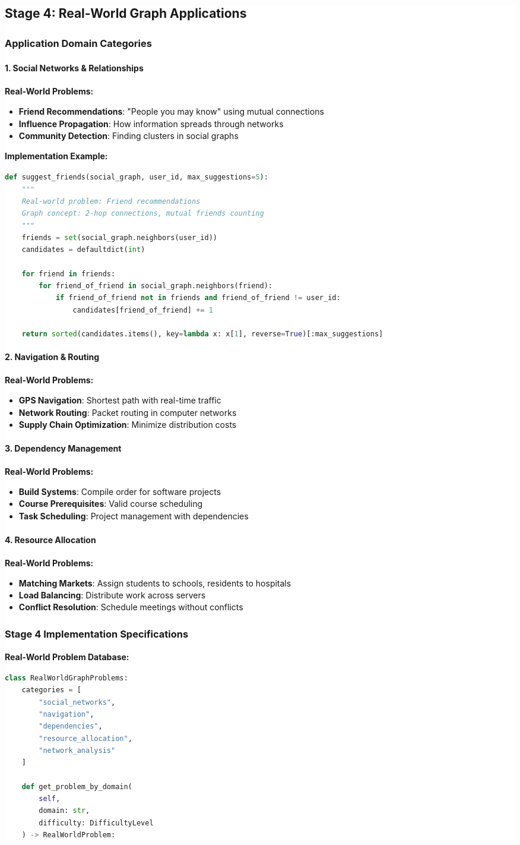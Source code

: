 ## Stage 4: Real-World Graph Applications

### Application Domain Categories

#### 1. Social Networks & Relationships
**Real-World Problems:**
- **Friend Recommendations**: "People you may know" using mutual connections
- **Influence Propagation**: How information spreads through networks
- **Community Detection**: Finding clusters in social graphs

**Implementation Example:**
```python
def suggest_friends(social_graph, user_id, max_suggestions=5):
    """
    Real-world problem: Friend recommendations
    Graph concept: 2-hop connections, mutual friends counting
    """
    friends = set(social_graph.neighbors(user_id))
    candidates = defaultdict(int)
    
    for friend in friends:
        for friend_of_friend in social_graph.neighbors(friend):
            if friend_of_friend not in friends and friend_of_friend != user_id:
                candidates[friend_of_friend] += 1
                
    return sorted(candidates.items(), key=lambda x: x[1], reverse=True)[:max_suggestions]
```

#### 2. Navigation & Routing
**Real-World Problems:**
- **GPS Navigation**: Shortest path with real-time traffic
- **Network Routing**: Packet routing in computer networks
- **Supply Chain Optimization**: Minimize distribution costs

#### 3. Dependency Management
**Real-World Problems:**
- **Build Systems**: Compile order for software projects
- **Course Prerequisites**: Valid course scheduling
- **Task Scheduling**: Project management with dependencies

#### 4. Resource Allocation
**Real-World Problems:**
- **Matching Markets**: Assign students to schools, residents to hospitals
- **Load Balancing**: Distribute work across servers
- **Conflict Resolution**: Schedule meetings without conflicts

### Stage 4 Implementation Specifications

**Real-World Problem Database:**
```python
class RealWorldGraphProblems:
    categories = [
        "social_networks",
        "navigation", 
        "dependencies",
        "resource_allocation",
        "network_analysis"
    ]
    
    def get_problem_by_domain(
        self, 
        domain: str,
        difficulty: DifficultyLevel
    ) -> RealWorldProblem:
```